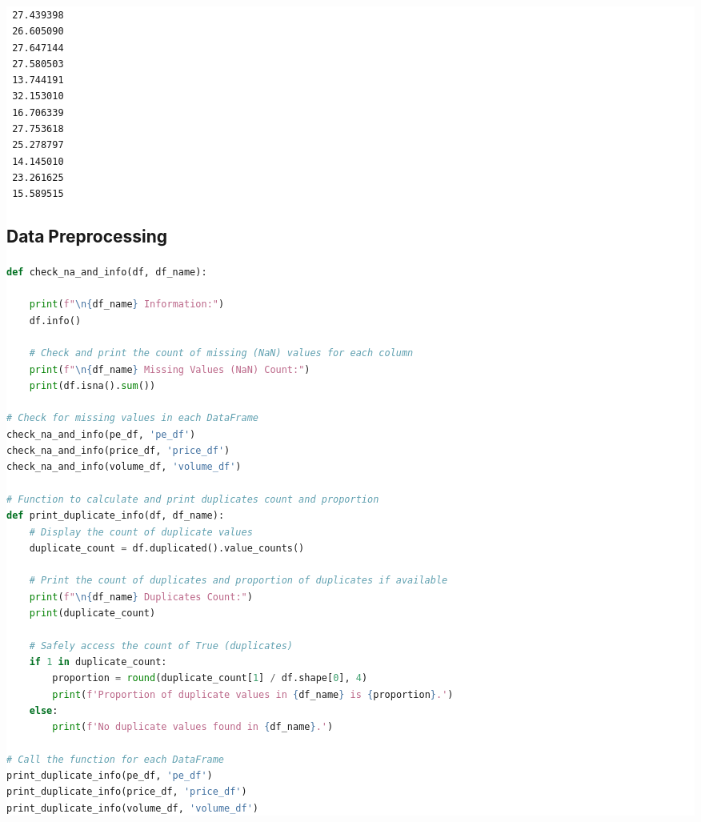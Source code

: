      27.439398
     26.605090
     27.647144
     27.580503
     13.744191
     32.153010
     16.706339
     27.753618
     25.278797
     14.145010
     23.261625
     15.589515
    

## <a id="data-preprocessing"></a> Data Preprocessing



```python
def check_na_and_info(df, df_name):
    
    print(f"\n{df_name} Information:")
    df.info()

    # Check and print the count of missing (NaN) values for each column
    print(f"\n{df_name} Missing Values (NaN) Count:")
    print(df.isna().sum())
    
# Check for missing values in each DataFrame
check_na_and_info(pe_df, 'pe_df')
check_na_and_info(price_df, 'price_df')
check_na_and_info(volume_df, 'volume_df')

# Function to calculate and print duplicates count and proportion
def print_duplicate_info(df, df_name):
    # Display the count of duplicate values
    duplicate_count = df.duplicated().value_counts()

    # Print the count of duplicates and proportion of duplicates if available
    print(f"\n{df_name} Duplicates Count:")
    print(duplicate_count)

    # Safely access the count of True (duplicates)
    if 1 in duplicate_count:
        proportion = round(duplicate_count[1] / df.shape[0], 4)
        print(f'Proportion of duplicate values in {df_name} is {proportion}.')
    else:
        print(f'No duplicate values found in {df_name}.')
        
# Call the function for each DataFrame
print_duplicate_info(pe_df, 'pe_df')
print_duplicate_info(price_df, 'price_df')
print_duplicate_info(volume_df, 'volume_df')
```
